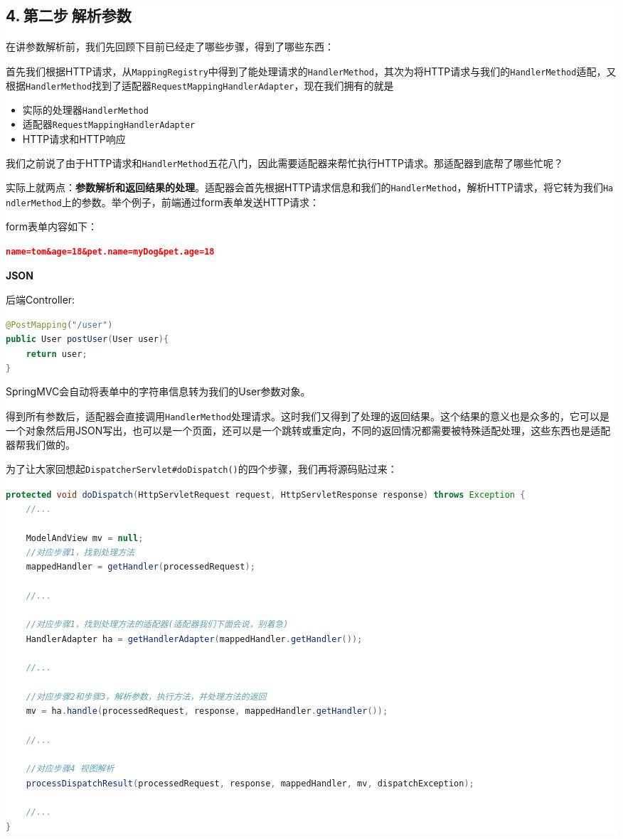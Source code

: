 ## 4. 第二步 解析参数

在讲参数解析前，我们先回顾下目前已经走了哪些步骤，得到了哪些东西：

首先我们根据HTTP请求，从`MappingRegistry`中得到了能处理请求的`HandlerMethod`，其次为将HTTP请求与我们的`HandlerMethod`适配，又根据`HandlerMethod`找到了适配器`RequestMappingHandlerAdapter`，现在我们拥有的就是

- 实际的处理器`HandlerMethod`
- 适配器`RequestMappingHandlerAdapter`
- HTTP请求和HTTP响应

我们之前说了由于HTTP请求和`HandlerMethod`五花八门，因此需要适配器来帮忙执行HTTP请求。那适配器到底帮了哪些忙呢？

实际上就两点：**参数解析和返回结果的处理**。适配器会首先根据HTTP请求信息和我们的`HandlerMethod`，解析HTTP请求，将它转为我们`HandlerMethod`上的参数。举个例子，前端通过form表单发送HTTP请求：

form表单内容如下：

```json
name=tom&age=18&pet.name=myDog&pet.age=18
```

**JSON**

 

后端Controller:

```java
@PostMapping("/user")
public User postUser(User user){
    return user;
}
```



 

SpringMVC会自动将表单中的字符串信息转为我们的User参数对象。

得到所有参数后，适配器会直接调用`HandlerMethod`处理请求。这时我们又得到了处理的返回结果。这个结果的意义也是众多的，它可以是一个对象然后用JSON写出，也可以是一个页面，还可以是一个跳转或重定向，不同的返回情况都需要被特殊适配处理，这些东西也是适配器帮我们做的。

为了让大家回想起`DispatcherServlet#doDispatch()`的四个步骤，我们再将源码贴过来：

```java
protected void doDispatch(HttpServletRequest request, HttpServletResponse response) throws Exception {
    //...

    ModelAndView mv = null;
    //对应步骤1，找到处理方法
    mappedHandler = getHandler(processedRequest);

    //...

    //对应步骤1，找到处理方法的适配器(适配器我们下面会说，别着急)
    HandlerAdapter ha = getHandlerAdapter(mappedHandler.getHandler());

    //...

    //对应步骤2和步骤3，解析参数，执行方法，并处理方法的返回
    mv = ha.handle(processedRequest, response, mappedHandler.getHandler());

    //...

    //对应步骤4 视图解析
    processDispatchResult(processedRequest, response, mappedHandler, mv, dispatchException);

    //...
}
```